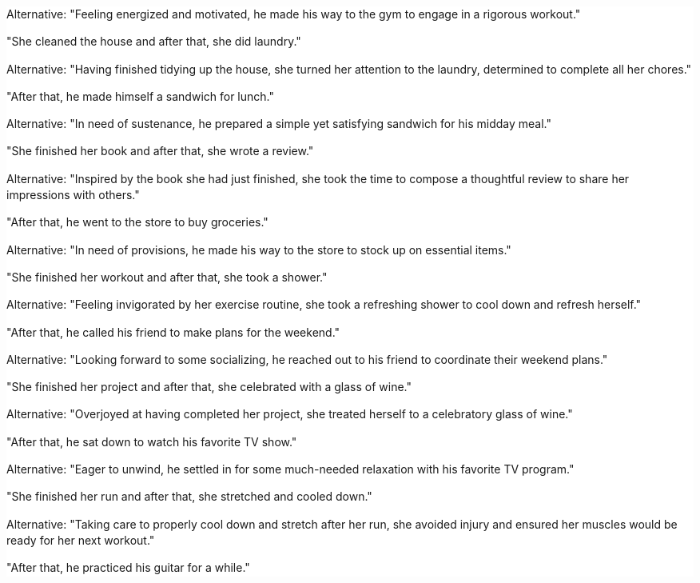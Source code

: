 Alternative: "Feeling energized and motivated, he made his way to the gym to engage in a rigorous workout."

  

"She cleaned the house and after that, she did laundry."

Alternative: "Having finished tidying up the house, she turned her attention to the laundry, determined to complete all her chores."

  

"After that, he made himself a sandwich for lunch."

Alternative: "In need of sustenance, he prepared a simple yet satisfying sandwich for his midday meal."

  

"She finished her book and after that, she wrote a review."

Alternative: "Inspired by the book she had just finished, she took the time to compose a thoughtful review to share her impressions with others."

  

"After that, he went to the store to buy groceries."

Alternative: "In need of provisions, he made his way to the store to stock up on essential items."

  

"She finished her workout and after that, she took a shower."

Alternative: "Feeling invigorated by her exercise routine, she took a refreshing shower to cool down and refresh herself."

  

"After that, he called his friend to make plans for the weekend."

Alternative: "Looking forward to some socializing, he reached out to his friend to coordinate their weekend plans."

  

"She finished her project and after that, she celebrated with a glass of wine."

Alternative: "Overjoyed at having completed her project, she treated herself to a celebratory glass of wine."

  

"After that, he sat down to watch his favorite TV show."

Alternative: "Eager to unwind, he settled in for some much-needed relaxation with his favorite TV program."

  

"She finished her run and after that, she stretched and cooled down."

Alternative: "Taking care to properly cool down and stretch after her run, she avoided injury and ensured her muscles would be ready for her next workout."

  

"After that, he practiced his guitar for a while."
